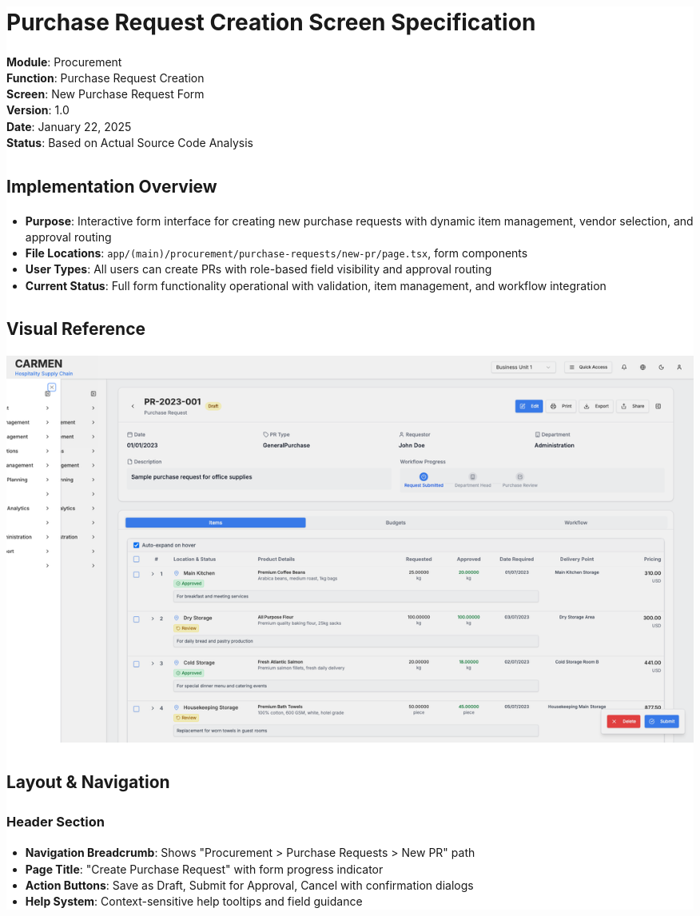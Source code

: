 # Purchase Request Creation Screen Specification

**Module**: Procurement  
**Function**: Purchase Request Creation  
**Screen**: New Purchase Request Form  
**Version**: 1.0  
**Date**: January 22, 2025  
**Status**: Based on Actual Source Code Analysis

## Implementation Overview

- **Purpose**: Interactive form interface for creating new purchase requests with dynamic item management, vendor selection, and approval routing
- **File Locations**: `app/(main)/procurement/purchase-requests/new-pr/page.tsx`, form components
- **User Types**: All users can create PRs with role-based field visibility and approval routing
- **Current Status**: Full form functionality operational with validation, item management, and workflow integration

## Visual Reference

![Purchase Request Creation Screen](../procurement-purchase-requests-new-pr.png)

## Layout & Navigation

### Header Section
- **Navigation Breadcrumb**: Shows "Procurement > Purchase Requests > New PR" path
- **Page Title**: "Create Purchase Request" with form progress indicator
- **Action Buttons**: Save as Draft, Submit for Approval, Cancel with confirmation dialogs
- **Help System**: Context-sensitive help tooltips and field guidance
